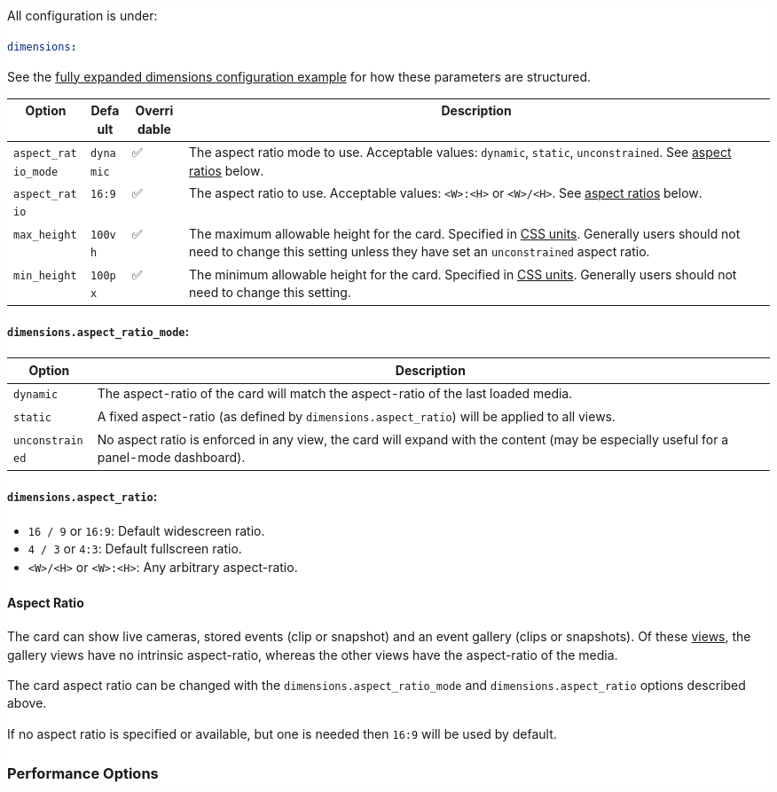 
All configuration is under:

```yaml
dimensions:
```

See the [fully expanded dimensions configuration example](#config-expanded-dimensions) for how these parameters are structured.

| Option | Default | Overridable | Description |
| - | - | - | - |
| `aspect_ratio_mode` | `dynamic` | :white_check_mark: | The aspect ratio mode to use. Acceptable values: `dynamic`, `static`, `unconstrained`. See [aspect ratios](#aspect-ratios) below.|
| `aspect_ratio` | `16:9` | :white_check_mark: | The aspect ratio  to use. Acceptable values: `<W>:<H>` or `<W>/<H>`. See [aspect ratios](#aspect-ratios) below.|
| `max_height` | `100vh` | :white_check_mark: | The maximum allowable height for the card. Specified in [CSS units](https://developer.mozilla.org/en-US/docs/Learn/CSS/Building_blocks/Values_and_units). Generally users should not need to change this setting unless they have set an `unconstrained` aspect ratio. |
| `min_height` | `100px` | :white_check_mark: | The minimum allowable height for the card. Specified in [CSS units](https://developer.mozilla.org/en-US/docs/Learn/CSS/Building_blocks/Values_and_units). Generally users should not need to change this setting. |


#### `dimensions.aspect_ratio_mode`:

| Option           | Description                                         |
| ------------- | --------------------------------------------- |
| `dynamic` | The aspect-ratio of the card will match the aspect-ratio of the last loaded media. |
| `static` | A fixed aspect-ratio (as defined by `dimensions.aspect_ratio`) will be applied to all views. |
| `unconstrained` | No aspect ratio is enforced in any view, the card will expand with the content (may be especially useful for a panel-mode dashboard). |

#### `dimensions.aspect_ratio`:

* `16 / 9` or `16:9`: Default widescreen ratio.
* `4 / 3` or `4:3`: Default fullscreen ratio.
* `<W>/<H>` or `<W>:<H>`: Any arbitrary aspect-ratio.

<a name="aspect-ratios"></a>

#### Aspect Ratio

The card can show live cameras, stored events (clip or snapshot) and an event
gallery (clips or snapshots). Of these [views](#views), the gallery views have
no intrinsic aspect-ratio, whereas the other views have the aspect-ratio of the
media.

The card aspect ratio can be changed with the `dimensions.aspect_ratio_mode` and
`dimensions.aspect_ratio` options described above.

If no aspect ratio is specified or available, but one is needed then `16:9` will
be used by default.

<a name="performance-options"></a>

### Performance Options
